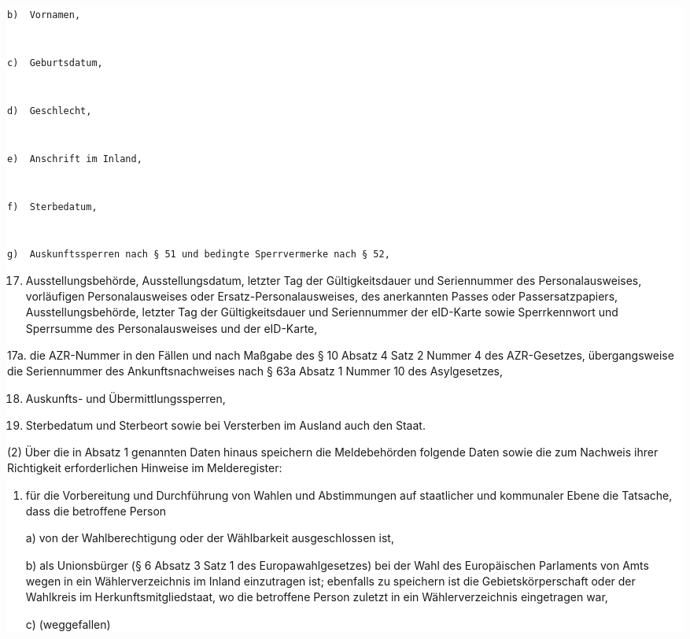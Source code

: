 
    b)  Vornamen,


    c)  Geburtsdatum,


    d)  Geschlecht,


    e)  Anschrift im Inland,


    f)  Sterbedatum,


    g)  Auskunftssperren nach § 51 und bedingte Sperrvermerke nach § 52,





17. Ausstellungsbehörde, Ausstellungsdatum, letzter Tag der
    Gültigkeitsdauer und Seriennummer des Personalausweises, vorläufigen
    Personalausweises oder Ersatz-Personalausweises, des anerkannten
    Passes oder Passersatzpapiers, Ausstellungsbehörde, letzter Tag der
    Gültigkeitsdauer und Seriennummer der eID-Karte sowie Sperrkennwort
    und Sperrsumme des Personalausweises und der eID-Karte,


17a. die AZR-Nummer in den Fällen und nach Maßgabe des § 10 Absatz 4 Satz 2
    Nummer 4 des AZR-Gesetzes, übergangsweise die Seriennummer des
    Ankunftsnachweises nach § 63a Absatz 1 Nummer 10 des Asylgesetzes,


18. Auskunfts- und Übermittlungssperren,


19. Sterbedatum und Sterbeort sowie bei Versterben im Ausland auch den
    Staat.




(2) Über die in Absatz 1 genannten Daten hinaus speichern die
Meldebehörden folgende Daten sowie die zum Nachweis ihrer Richtigkeit
erforderlichen Hinweise im Melderegister:

1.  für die Vorbereitung und Durchführung von Wahlen und Abstimmungen auf
    staatlicher und kommunaler Ebene die Tatsache, dass die betroffene
    Person

    a)  von der Wahlberechtigung oder der Wählbarkeit ausgeschlossen ist,


    b)  als Unionsbürger (§ 6 Absatz 3 Satz 1 des Europawahlgesetzes) bei der
        Wahl des Europäischen Parlaments von Amts wegen in ein
        Wählerverzeichnis im Inland einzutragen ist; ebenfalls zu speichern
        ist die Gebietskörperschaft oder der Wahlkreis im
        Herkunftsmitgliedstaat, wo die betroffene Person zuletzt in ein
        Wählerverzeichnis eingetragen war,


    c)  (weggefallen)


